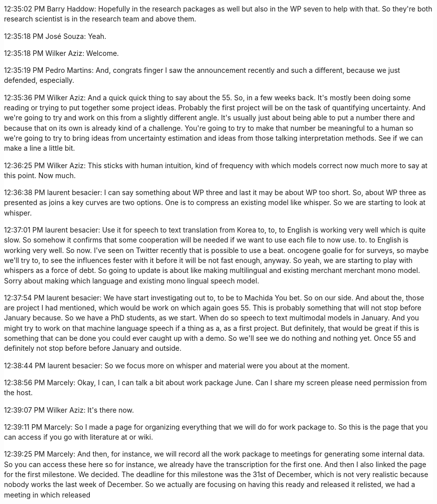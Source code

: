 12:35:02 PM Barry Haddow: Hopefully in the research packages as well but also in the WP seven to help with that. So they're both research scientist is in the research team and above them.

12:35:18 PM José Souza: Yeah.

12:35:18 PM Wilker Aziz: Welcome.

12:35:19 PM Pedro Martins: And, congrats finger I saw the announcement recently and such a different, because we just defended, especially.

12:35:36 PM Wilker Aziz: And a quick quick thing to say about the 55. So, in a few weeks back. It's mostly been doing some reading or trying to put together some project ideas. Probably the first project will be on the task of quantifying uncertainty. And we're going to try and work on this from a slightly different angle. It's usually just about being able to put a number there and because that on its own is already kind of a challenge. You're going to try to make that number be meaningful to a human so we're going to try to bring ideas from uncertainty estimation and ideas from those talking interpretation methods. See if we can make a line a little bit.

12:36:25 PM Wilker Aziz: This sticks with human intuition, kind of frequency with which models correct now much more to say at this point. Now much.

12:36:38 PM laurent besacier: I can say something about WP three and last it may be about WP too short. So, about WP three as presented as joins a key curves are two options. One is to compress an existing model like whisper. So we are starting to look at whisper.

12:37:01 PM laurent besacier: Use it for speech to text translation from Korea to, to, to English is working very well which is quite slow. So somehow it confirms that some cooperation will be needed if we want to use each file to now use. to. to English is working very well. So now. I've seen on Twitter recently that is possible to use a beat. oncogene goalie for for surveys, so maybe we'll try to, to see the influences fester with it before it will be not fast enough, anyway. So yeah, we are starting to play with whispers as a force of debt. So going to update is about like making multilingual and existing merchant merchant mono model. Sorry about making which language and existing mono lingual speech model.

12:37:54 PM laurent besacier: We have start investigating out to, to be to Machida You bet. So on our side. And about the, those are project I had mentioned, which would be work on which again goes 55. This is probably something that will not stop before January because. So we have a PhD students, as we start. When do so speech to text multimodal models in January. And you might try to work on that machine language speech if a thing as a, as a first project. But definitely, that would be great if this is something that can be done you could ever caught up with a demo. So we'll see we do nothing and nothing yet. Once 55 and definitely not stop before before January and outside.

12:38:44 PM laurent besacier: So we focus more on whisper and material were you about at the moment.

12:38:56 PM Marcely: Okay, I can, I can talk a bit about work package June. Can I share my screen please need permission from the host.

12:39:07 PM Wilker Aziz: It's there now.

12:39:11 PM Marcely: So I made a page for organizing everything that we will do for work package to. So this is the page that you can access if you go with literature at or wiki.

12:39:25 PM Marcely: And then, for instance, we will record all the work package to meetings for generating some internal data. So you can access these here so for instance, we already have the transcription for the first one. And then I also linked the page for the first milestone. We decided. The deadline for this milestone was the 31st of December, which is not very realistic because nobody works the last week of December. So we actually are focusing on having this ready and released it relisted, we had a meeting in which released
